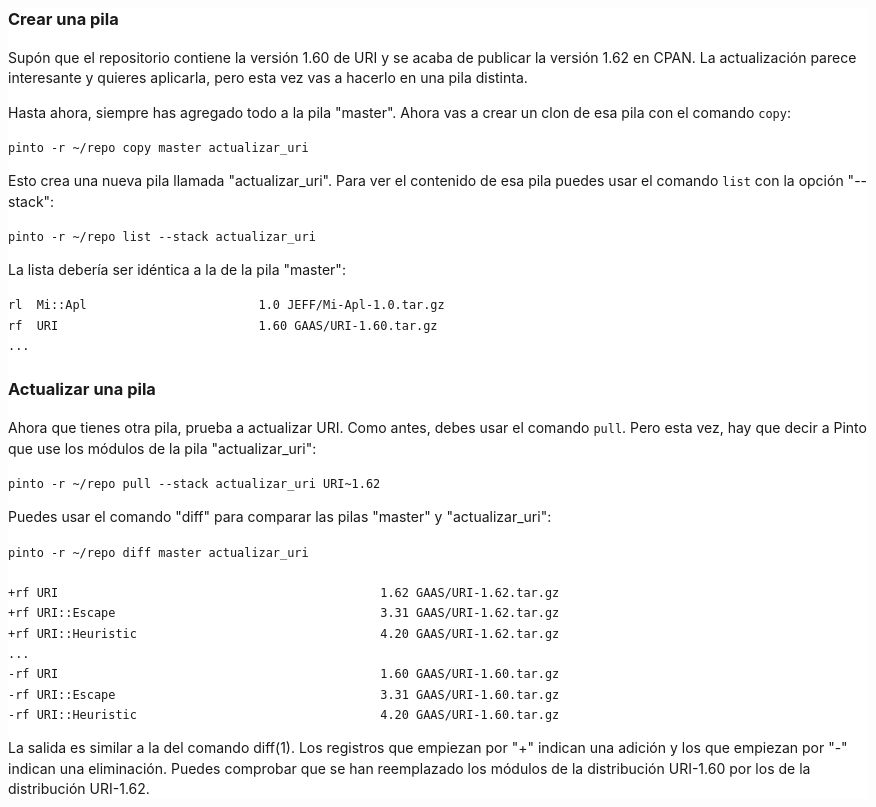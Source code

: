 <h3>Crear una pila</h3>

Supón que el repositorio contiene la versión 1.60 de URI y se acaba de publicar la versión 1.62 en CPAN.
La actualización parece interesante y quieres aplicarla, pero esta vez vas a hacerlo en una pila distinta.

Hasta ahora, siempre has agregado todo a la pila "master". Ahora vas a crear un clon de esa pila con el
comando `copy`:

```
pinto -r ~/repo copy master actualizar_uri
```

Esto crea una nueva pila llamada "actualizar_uri". Para ver el contenido de esa pila puedes usar el comando
`list` con la opción "--stack":

```
pinto -r ~/repo list --stack actualizar_uri
```

La lista debería ser idéntica a la de la pila "master":

```
rl  Mi::Apl                        1.0 JEFF/Mi-Apl-1.0.tar.gz
rf  URI                            1.60 GAAS/URI-1.60.tar.gz
...
```

<h3>Actualizar una pila</h3>

Ahora que tienes otra pila, prueba a actualizar URI. Como antes, debes usar el comando `pull`.
Pero esta vez, hay que decir a Pinto que use los módulos de la pila "actualizar_uri":

```
pinto -r ~/repo pull --stack actualizar_uri URI~1.62
```

Puedes usar el comando "diff" para comparar las pilas "master" y "actualizar_uri":

```
pinto -r ~/repo diff master actualizar_uri

+rf URI                                             1.62 GAAS/URI-1.62.tar.gz
+rf URI::Escape                                     3.31 GAAS/URI-1.62.tar.gz
+rf URI::Heuristic                                  4.20 GAAS/URI-1.62.tar.gz
...
-rf URI                                             1.60 GAAS/URI-1.60.tar.gz
-rf URI::Escape                                     3.31 GAAS/URI-1.60.tar.gz
-rf URI::Heuristic                                  4.20 GAAS/URI-1.60.tar.gz
```

La salida es similar a la del comando diff(1). Los registros que empiezan por "+" indican una adición
y los que empiezan por "-" indican una eliminación. Puedes comprobar que se han reemplazado los módulos
de la distribución URI-1.60 por los de la distribución URI-1.62.
